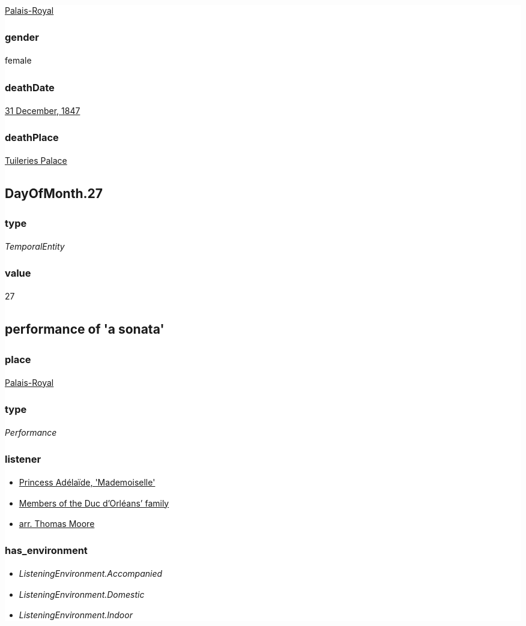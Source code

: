 
[Palais-Royal](#Palais-Royal)

### gender


female

### deathDate


[31 December, 1847](#31-December-1847)

### deathPlace


[Tuileries Palace](#Tuileries-Palace)

## DayOfMonth.27

### type


*TemporalEntity*

### value


27

## performance of 'a sonata'

### place


[Palais-Royal](#Palais-Royal)

### type


*Performance*

### listener

 - [Princess Adélaïde, 'Mademoiselle'](#Princess-Adélaïde-'Mademoiselle')

 - [Members of the Duc d’Orléans’ family](#Members-of-the-Duc-d’Orléans’-family)

 - [arr. Thomas Moore](#arr.-Thomas-Moore)

### has_environment

 - *ListeningEnvironment.Accompanied*

 - *ListeningEnvironment.Domestic*

 - *ListeningEnvironment.Indoor*
